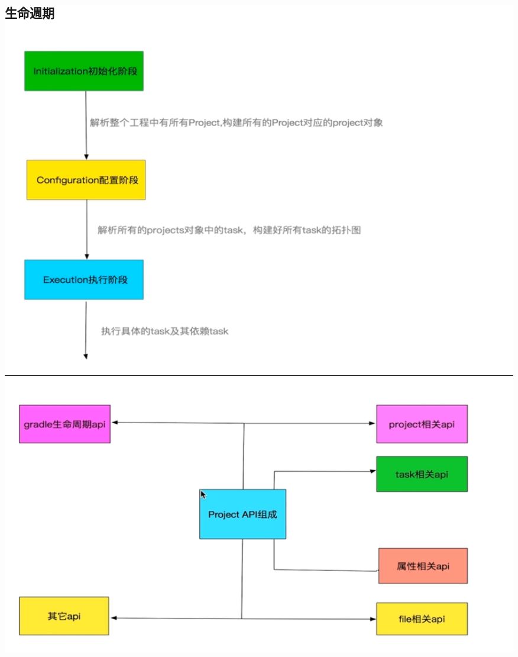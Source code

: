 ## 生命週期
![gradle](images/20190302183109.png)


*****************************

![gradle](images/20190303012058.png)
